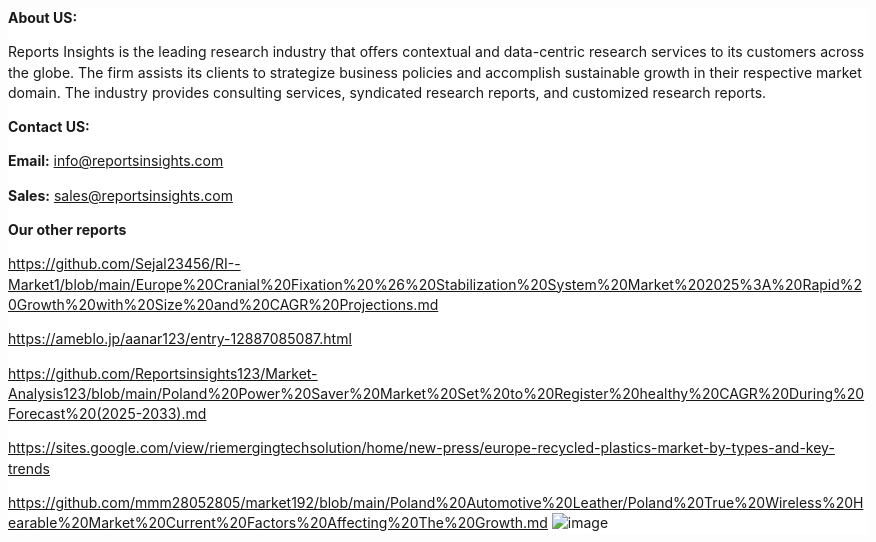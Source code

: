 <strong><strong>About US</strong>:</strong>

Reports Insights is the leading research industry that offers contextual and data-centric research services to its customers across the globe. The firm assists its clients to strategize business policies and accomplish sustainable growth in their respective market domain. The industry provides consulting services, syndicated research reports, and customized research reports.

<strong>Contact US:</strong>

<p class=""""><b>Email:</b> <a href=mailto:info@reportsinsights.com>info@reportsinsights.com</a></p>
<p class=""""><b>Sales:</b> <a href=mailto:sales@reportsinsights.com>sales@reportsinsights.com</a></p>

<strong>Our other reports</strong>

<a href=https://github.com/Sejal23456/RI--Market1/blob/main/Europe%20Cranial%20Fixation%20%26%20Stabilization%20System%20Market%202025%3A%20Rapid%20Growth%20with%20Size%20and%20CAGR%20Projections.md>https://github.com/Sejal23456/RI--Market1/blob/main/Europe%20Cranial%20Fixation%20%26%20Stabilization%20System%20Market%202025%3A%20Rapid%20Growth%20with%20Size%20and%20CAGR%20Projections.md</a>

<a href=https://ameblo.jp/aanar123/entry-12887085087.html>https://ameblo.jp/aanar123/entry-12887085087.html</a>

<a href=https://github.com/Reportsinsights123/Market-Analysis123/blob/main/Poland%20Power%20Saver%20Market%20Set%20to%20Register%20healthy%20CAGR%20During%20Forecast%20(2025-2033).md>https://github.com/Reportsinsights123/Market-Analysis123/blob/main/Poland%20Power%20Saver%20Market%20Set%20to%20Register%20healthy%20CAGR%20During%20Forecast%20(2025-2033).md</a>

<a href=https://sites.google.com/view/riemergingtechsolution/home/new-press/europe-recycled-plastics-market-by-types-and-key-trends>https://sites.google.com/view/riemergingtechsolution/home/new-press/europe-recycled-plastics-market-by-types-and-key-trends</a>

<a href=https://github.com/mmm28052805/market192/blob/main/Poland%20Automotive%20Leather/Poland%20True%20Wireless%20Hearable%20Market%20Current%20Factors%20Affecting%20The%20Growth.md>https://github.com/mmm28052805/market192/blob/main/Poland%20Automotive%20Leather/Poland%20True%20Wireless%20Hearable%20Market%20Current%20Factors%20Affecting%20The%20Growth.md</a>
![image](https://github.com/user-attachments/assets/94432083-4206-4c77-a1bc-9ff425335c5f)
